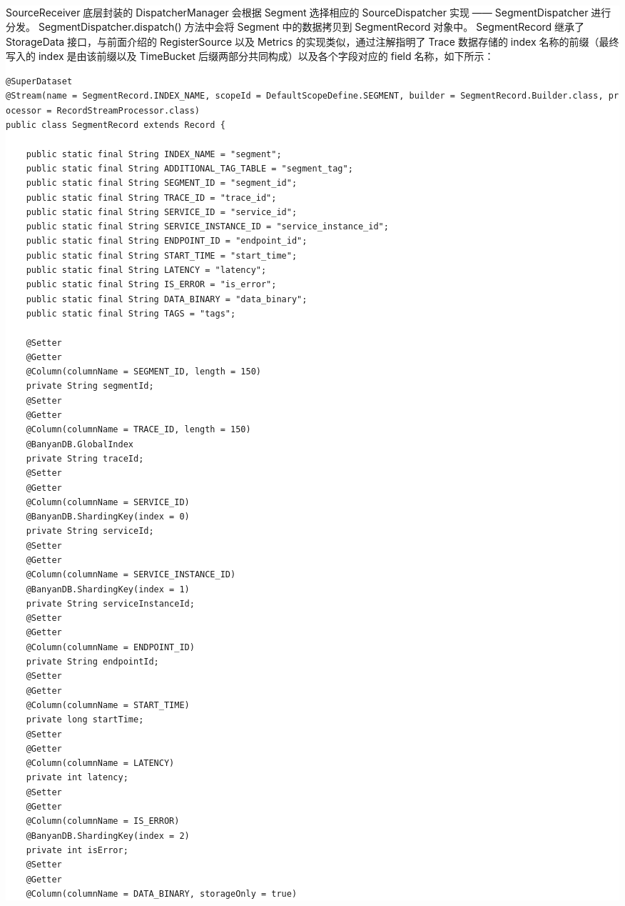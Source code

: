 SourceReceiver 底层封装的 DispatcherManager  会根据 Segment 选择相应的 SourceDispatcher 实现 —— SegmentDispatcher 进行分发。
SegmentDispatcher.dispatch() 方法中会将 Segment 中的数据拷贝到 SegmentRecord 对象中。
SegmentRecord 继承了 StorageData 接口，与前面介绍的 RegisterSource 以及 Metrics 的实现类似，通过注解指明了 Trace 数据存储的 index 名称的前缀（最终写入的 index 是由该前缀以及 TimeBucket 后缀两部分共同构成）以及各个字段对应的 field 名称，如下所示：

```
@SuperDataset
@Stream(name = SegmentRecord.INDEX_NAME, scopeId = DefaultScopeDefine.SEGMENT, builder = SegmentRecord.Builder.class, processor = RecordStreamProcessor.class)
public class SegmentRecord extends Record {

    public static final String INDEX_NAME = "segment";
    public static final String ADDITIONAL_TAG_TABLE = "segment_tag";
    public static final String SEGMENT_ID = "segment_id";
    public static final String TRACE_ID = "trace_id";
    public static final String SERVICE_ID = "service_id";
    public static final String SERVICE_INSTANCE_ID = "service_instance_id";
    public static final String ENDPOINT_ID = "endpoint_id";
    public static final String START_TIME = "start_time";
    public static final String LATENCY = "latency";
    public static final String IS_ERROR = "is_error";
    public static final String DATA_BINARY = "data_binary";
    public static final String TAGS = "tags";

    @Setter
    @Getter
    @Column(columnName = SEGMENT_ID, length = 150)
    private String segmentId;
    @Setter
    @Getter
    @Column(columnName = TRACE_ID, length = 150)
    @BanyanDB.GlobalIndex
    private String traceId;
    @Setter
    @Getter
    @Column(columnName = SERVICE_ID)
    @BanyanDB.ShardingKey(index = 0)
    private String serviceId;
    @Setter
    @Getter
    @Column(columnName = SERVICE_INSTANCE_ID)
    @BanyanDB.ShardingKey(index = 1)
    private String serviceInstanceId;
    @Setter
    @Getter
    @Column(columnName = ENDPOINT_ID)
    private String endpointId;
    @Setter
    @Getter
    @Column(columnName = START_TIME)
    private long startTime;
    @Setter
    @Getter
    @Column(columnName = LATENCY)
    private int latency;
    @Setter
    @Getter
    @Column(columnName = IS_ERROR)
    @BanyanDB.ShardingKey(index = 2)
    private int isError;
    @Setter
    @Getter
    @Column(columnName = DATA_BINARY, storageOnly = true)
```